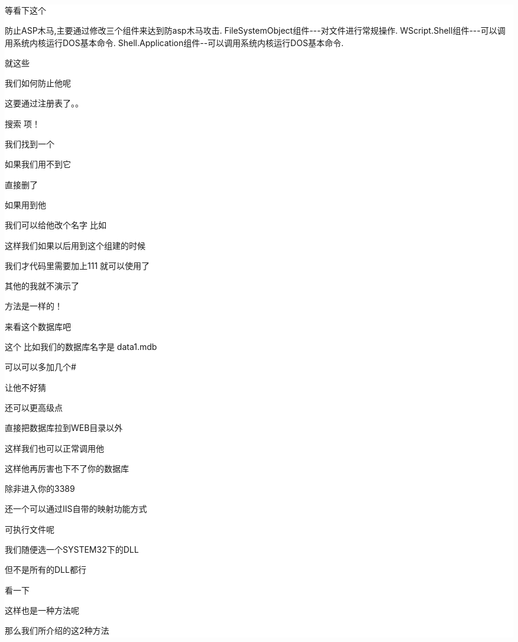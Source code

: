 等看下这个

防止ASP木马,主要通过修改三个组件来达到防asp木马攻击.
FileSystemObject组件---对文件进行常规操作.
WScript.Shell组件---可以调用系统内核运行DOS基本命令.
Shell.Application组件--可以调用系统内核运行DOS基本命令.

就这些

我们如何防止他呢

这要通过注册表了。。

搜索  项！

我们找到一个  

如果我们用不到它

直接删了

如果用到他

我们可以给他改个名字 比如

这样我们如果以后用到这个组建的时候

我们才代码里需要加上111 就可以使用了

其他的我就不演示了

方法是一样的！

来看这个数据库吧

 这个 比如我们的数据库名字是 data1.mdb

可以可以多加几个#

让他不好猜

还可以更高级点

直接把数据库拉到WEB目录以外

这样我们也可以正常调用他

这样他再厉害也下不了你的数据库

除非进入你的3389

还一个可以通过IIS自带的映射功能方式

可执行文件呢

我们随便选一个SYSTEM32下的DLL

但不是所有的DLL都行

看一下

这样也是一种方法呢

那么我们所介绍的这2种方法

